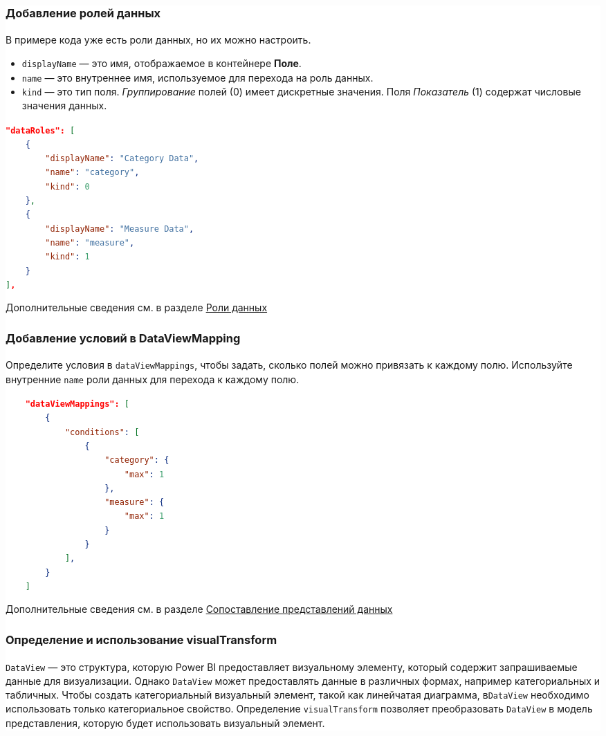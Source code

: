 ### <a name="add-data-roles"></a>Добавление ролей данных
В примере кода уже есть роли данных, но их можно настроить.

- `displayName` — это имя, отображаемое в контейнере **Поле**.
- `name` — это внутреннее имя, используемое для перехода на роль данных.
- `kind` — это тип поля. *Группирование* полей (0) имеет дискретные значения. Поля *Показатель* (1) содержат числовые значения данных.

```json
"dataRoles": [
    {
        "displayName": "Category Data",
        "name": "category",
        "kind": 0
    },
    {
        "displayName": "Measure Data",
        "name": "measure",
        "kind": 1
    }
],
```

Дополнительные сведения см. в разделе [Роли данных](./capabilities.md#define-the-data-fields-that-your-visual-expects-dataroles)

### <a name="add-conditions-to-dataviewmapping"></a>Добавление условий в DataViewMapping
Определите условия в `dataViewMappings`, чтобы задать, сколько полей можно привязать к каждому полю. Используйте внутренние `name` роли данных для перехода к каждому полю.

```json
    "dataViewMappings": [
        {
            "conditions": [
                {
                    "category": {
                        "max": 1
                    },
                    "measure": {
                        "max": 1
                    }
                }
            ],
        }
    ]
```

Дополнительные сведения см. в разделе [Сопоставление представлений данных](./dataview-mappings.md)

### <a name="define-and-use-visualtransform"></a>Определение и использование visualTransform
`DataView` — это структура, которую Power BI предоставляет визуальному элементу, который содержит запрашиваемые данные для визуализации. Однако `DataView` может предоставлять данные в различных формах, например категориальных и табличных. Чтобы создать категориальный визуальный элемент, такой как линейчатая диаграмма, в`DataView` необходимо использовать только категориальное свойство. Определение `visualTransform` позволяет преобразовать `DataView` в модель представления, которую будет использовать визуальный элемент.
